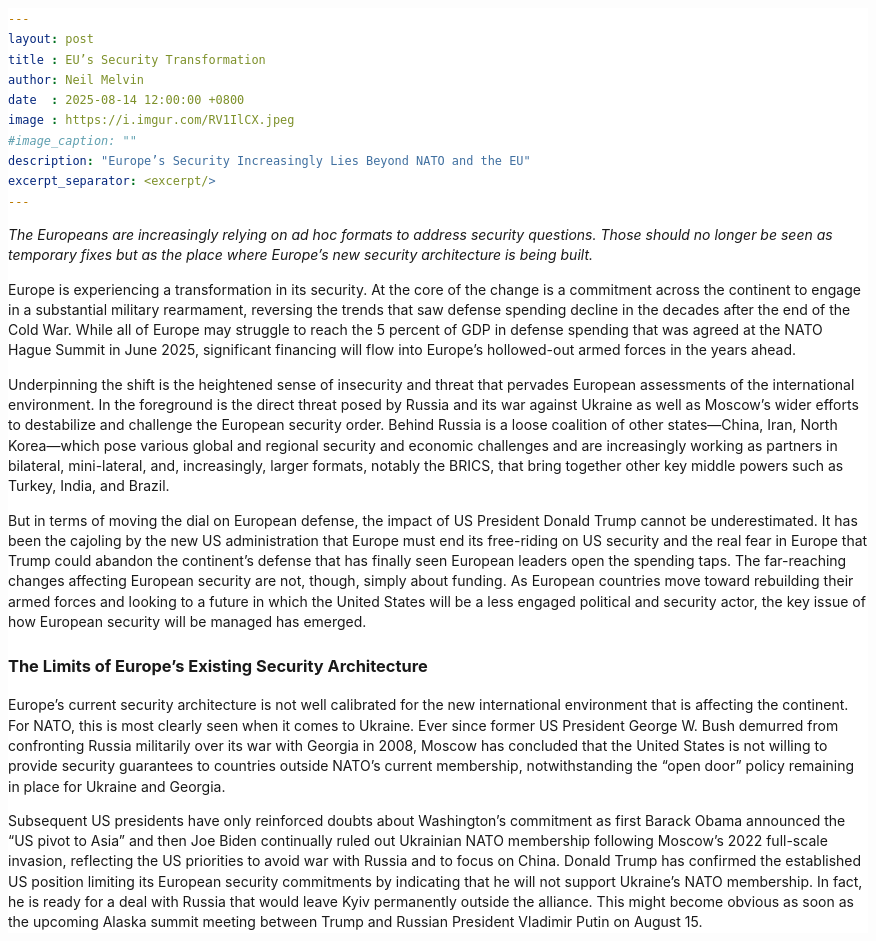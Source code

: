 ```yaml
---
layout: post
title : EU’s Security Transformation
author: Neil Melvin
date  : 2025-08-14 12:00:00 +0800
image : https://i.imgur.com/RV1IlCX.jpeg
#image_caption: ""
description: "Europe’s Security Increasingly Lies Beyond NATO and the EU"
excerpt_separator: <excerpt/>
---
```


_The Europeans are increasingly relying on ad hoc formats to address security questions. Those should no longer be seen as temporary fixes but as the place where Europe’s new security architecture is being built._

<excerpt/>

Europe is experiencing a transformation in its security. At the core of the change is a commitment across the continent to engage in a substantial military rearmament, reversing the trends that saw defense spending decline in the decades after the end of the Cold War. While all of Europe may struggle to reach the 5 percent of GDP in defense spending that was agreed at the NATO Hague Summit in June 2025, significant financing will flow into Europe’s hollowed-out armed forces in the years ahead.

Underpinning the shift is the heightened sense of insecurity and threat that pervades European assessments of the international environment. In the foreground is the direct threat posed by Russia and its war against Ukraine as well as Moscow’s wider efforts to destabilize and challenge the European security order. Behind Russia is a loose coalition of other states—China, Iran, North Korea—which pose various global and regional security and economic challenges and are increasingly working as partners in bilateral, mini-lateral, and, increasingly, larger formats, notably the BRICS, that bring together other key middle powers such as Turkey, India, and Brazil.

But in terms of moving the dial on European defense, the impact of US President Donald Trump cannot be underestimated. It has been the cajoling by the new US administration that Europe must end its free-riding on US security and the real fear in Europe that Trump could abandon the continent’s defense that has finally seen European leaders open the spending taps. The far-reaching changes affecting European security are not, though, simply about funding. As European countries move toward rebuilding their armed forces and looking to a future in which the United States will be a less engaged political and security actor, the key issue of how European security will be managed has emerged.


### The Limits of Europe’s Existing Security Architecture

Europe’s current security architecture is not well calibrated for the new international environment that is affecting the continent. For NATO, this is most clearly seen when it comes to Ukraine. Ever since former US President George W. Bush demurred from confronting Russia militarily over its war with Georgia in 2008, Moscow has concluded that the United States is not willing to provide security guarantees to countries outside NATO’s current membership, notwithstanding the “open door” policy remaining in place for Ukraine and Georgia.

Subsequent US presidents have only reinforced doubts about Washington’s commitment as first Barack Obama announced the “US pivot to Asia” and then Joe Biden continually ruled out Ukrainian NATO membership following Moscow’s 2022 full-scale invasion, reflecting the US priorities to avoid war with Russia and to focus on China. Donald Trump has confirmed the established US position limiting its European security commitments by indicating that he will not support Ukraine’s NATO membership. In fact, he is ready for a deal with Russia that would leave Kyiv permanently outside the alliance. This might become obvious as soon as the upcoming Alaska summit meeting between Trump and Russian President Vladimir Putin on August 15.
